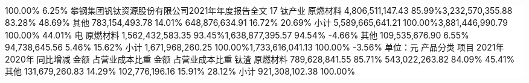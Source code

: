 100.00%
6.25%
攀钢集团钒钛资源股份有限公司2021年年度报告全文
17
钛产业
原燃材料
4,806,511,147.43
85.99%3,232,570,355.88
83.28%
48.69%
其他
783,154,493.78
14.01%
648,876,634.91
16.72%
20.69%
小计
5,589,665,641.21
100.00%3,881,446,990.79
100.00%
44.01%
电
原燃材料
1,562,432,583.35
93.45%1,638,877,395.57
94.54%
-4.66%
其他
109,535,676.90
6.55%
94,738,645.56
5.46%
15.62%
小计
1,671,968,260.25
100.00%1,733,616,041.13
100.00%
-3.56%
单位：元
产品分类
项目
2021年
2020年
同比增减
金额
占营业成本比重
金额
占营业成本比重
钛渣
原燃材料
789,628,841.55
85.71%
543,022,263.82
84.09%
45.41%
其他
131,679,260.83
14.29%
102,776,196.16
15.91%
28.12%
小计
921,308,102.38
100.00%